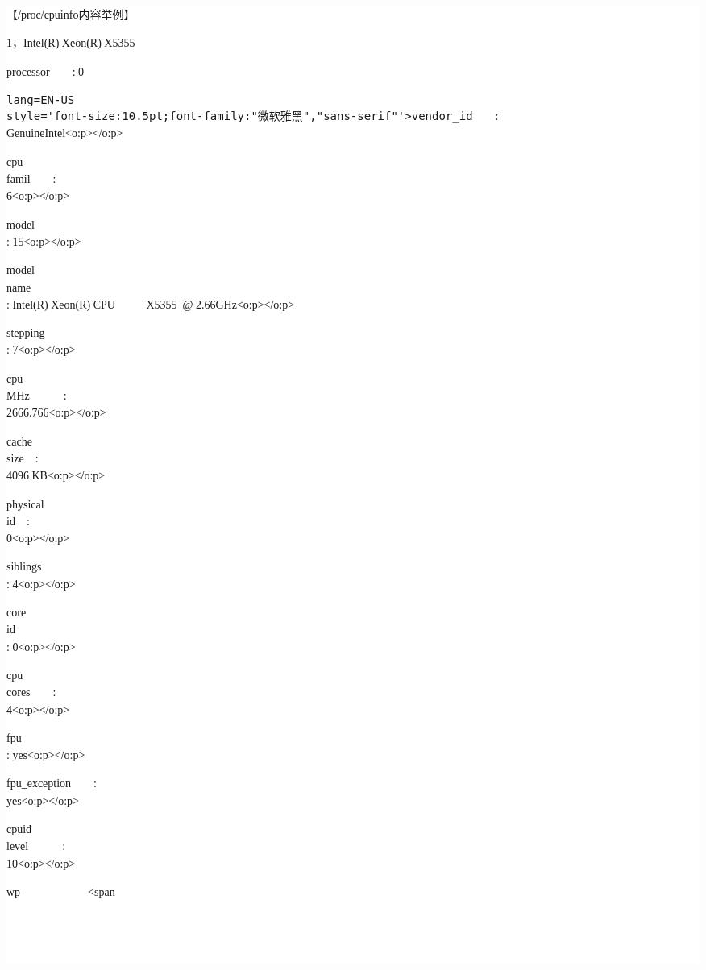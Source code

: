 <p><span style='font-family:"微软雅黑","sans-serif"'>【<span lang=EN-US>/proc/cpuinfo</span>内容举例】<span
lang=EN-US><o:p></o:p></span></span></p>

<p><span lang=EN-US style='font-family:"微软雅黑","sans-serif"'>1</span><span
style='font-family:"微软雅黑","sans-serif"'>，<span lang=EN-US>Intel(R) Xeon(R)
X5355<o:p></o:p></span></span></p>

<pre><span lang=EN-US style='font-size:10.5pt;font-family:"微软雅黑","sans-serif"'>processor</span><span
style='font-size:10.5pt;font-family:"微软雅黑","sans-serif"'>　　<span lang=EN-US>: 0</span></span><span
lang=EN-US style='font-family:"微软雅黑","sans-serif"'><o:p></o:p></span></pre><pre><span
lang=EN-US style='font-size:10.5pt;font-family:"微软雅黑","sans-serif"'>vendor_id</span><span
style='font-size:10.5pt;font-family:"微软雅黑","sans-serif"'>　　<span lang=EN-US>: GenuineIntel</span></span><span
lang=EN-US style='font-family:"微软雅黑","sans-serif"'><o:p></o:p></span></pre><pre><span
lang=EN-US style='font-size:10.5pt;font-family:"微软雅黑","sans-serif"'>cpu famil</span><span
style='font-size:10.5pt;font-family:"微软雅黑","sans-serif"'>　　<span lang=EN-US>: 6</span></span><span
lang=EN-US style='font-family:"微软雅黑","sans-serif"'><o:p></o:p></span></pre><pre><span
lang=EN-US style='font-size:10.5pt;font-family:"微软雅黑","sans-serif"'>model</span><span
style='font-size:10.5pt;font-family:"微软雅黑","sans-serif"'>　　　　<span lang=EN-US> : 15</span></span><span
lang=EN-US style='font-family:"微软雅黑","sans-serif"'><o:p></o:p></span></pre><pre><span
lang=EN-US style='font-size:10.5pt;font-family:"微软雅黑","sans-serif"'>model name</span><span
style='font-size:10.5pt;font-family:"微软雅黑","sans-serif"'>　<span lang=EN-US> : Intel(R) Xeon(R) CPU&nbsp;&nbsp;&nbsp;&nbsp;&nbsp;&nbsp;&nbsp;&nbsp;&nbsp;&nbsp; X5355&nbsp; @ 2.66GHz</span></span><span
lang=EN-US style='font-family:"微软雅黑","sans-serif"'><o:p></o:p></span></pre><pre><span
lang=EN-US style='font-size:10.5pt;font-family:"微软雅黑","sans-serif"'>stepping</span><span
style='font-size:10.5pt;font-family:"微软雅黑","sans-serif"'>　　<span lang=EN-US> : 7</span></span><span
lang=EN-US style='font-family:"微软雅黑","sans-serif"'><o:p></o:p></span></pre><pre><span
lang=EN-US style='font-size:10.5pt;font-family:"微软雅黑","sans-serif"'>cpu MHz</span><span
style='font-size:10.5pt;font-family:"微软雅黑","sans-serif"'>　　　<span lang=EN-US>: 2666.766</span></span><span
lang=EN-US style='font-family:"微软雅黑","sans-serif"'><o:p></o:p></span></pre><pre><span
lang=EN-US style='font-size:10.5pt;font-family:"微软雅黑","sans-serif"'>cache size</span><span
style='font-size:10.5pt;font-family:"微软雅黑","sans-serif"'>　<span lang=EN-US>: 4096 KB</span></span><span
lang=EN-US style='font-family:"微软雅黑","sans-serif"'><o:p></o:p></span></pre><pre><span
lang=EN-US style='font-size:10.5pt;font-family:"微软雅黑","sans-serif"'>physical id</span><span
style='font-size:10.5pt;font-family:"微软雅黑","sans-serif"'>　<span lang=EN-US>: 0</span></span><span
lang=EN-US style='font-family:"微软雅黑","sans-serif"'><o:p></o:p></span></pre><pre><span
lang=EN-US style='font-size:10.5pt;font-family:"微软雅黑","sans-serif"'>siblings</span><span
style='font-size:10.5pt;font-family:"微软雅黑","sans-serif"'>　　<span lang=EN-US> : 4</span></span><span
lang=EN-US style='font-family:"微软雅黑","sans-serif"'><o:p></o:p></span></pre><pre><span
lang=EN-US style='font-size:10.5pt;font-family:"微软雅黑","sans-serif"'>core id</span><span
style='font-size:10.5pt;font-family:"微软雅黑","sans-serif"'>　　<span lang=EN-US><span style='mso-spacerun:yes'>&nbsp; </span>: 0</span></span><span
lang=EN-US style='font-family:"微软雅黑","sans-serif"'><o:p></o:p></span></pre><pre><span
lang=EN-US style='font-size:10.5pt;font-family:"微软雅黑","sans-serif"'>cpu cores</span><span
style='font-size:10.5pt;font-family:"微软雅黑","sans-serif"'>　　<span lang=EN-US>: 4</span></span><span
lang=EN-US style='font-family:"微软雅黑","sans-serif"'><o:p></o:p></span></pre><pre><span
lang=EN-US style='font-size:10.5pt;font-family:"微软雅黑","sans-serif"'>fpu</span><span
style='font-size:10.5pt;font-family:"微软雅黑","sans-serif"'>　　　　　<span lang=EN-US> : yes</span></span><span
lang=EN-US style='font-family:"微软雅黑","sans-serif"'><o:p></o:p></span></pre><pre><span
lang=EN-US style='font-size:10.5pt;font-family:"微软雅黑","sans-serif"'>fpu_exception</span><span
style='font-size:10.5pt;font-family:"微软雅黑","sans-serif"'>　　<span lang=EN-US>: yes</span></span><span
lang=EN-US style='font-family:"微软雅黑","sans-serif"'><o:p></o:p></span></pre><pre><span
lang=EN-US style='font-size:10.5pt;font-family:"微软雅黑","sans-serif"'>cpuid level</span><span
style='font-size:10.5pt;font-family:"微软雅黑","sans-serif"'>　　　<span lang=EN-US>: 10</span></span><span
lang=EN-US style='font-family:"微软雅黑","sans-serif"'><o:p></o:p></span></pre><pre><span
lang=EN-US style='font-size:10.5pt;font-family:"微软雅黑","sans-serif"'>wp</span><span
style='font-size:10.5pt;font-family:"微软雅黑","sans-serif"'>　　　　　　<span